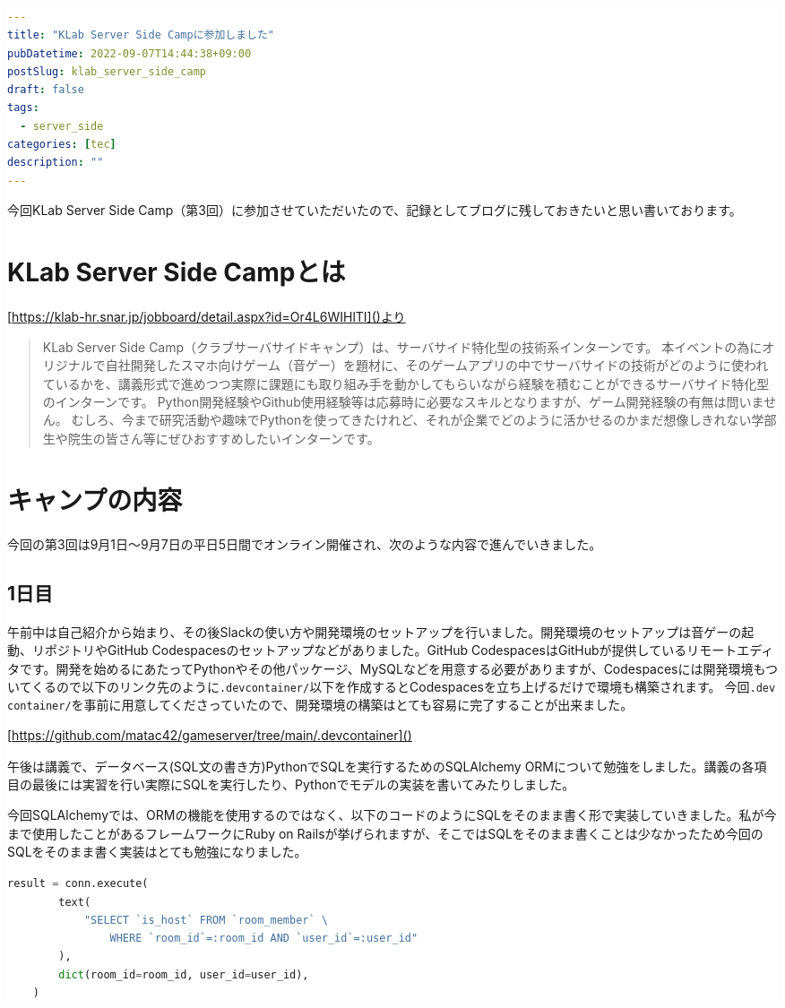 ```yaml
---
title: "KLab Server Side Campに参加しました"
pubDatetime: 2022-09-07T14:44:38+09:00
postSlug: klab_server_side_camp
draft: false
tags:
  - server_side
categories: [tec]
description: ""
---
```


今回KLab Server Side Camp（第3回）に参加させていただいたので、記録としてブログに残しておきたいと思い書いております。

# KLab Server Side Campとは

[https://klab-hr.snar.jp/jobboard/detail.aspx?id=Or4L6WIHlTI]()より

> KLab Server Side Camp（クラブサーバサイドキャンプ）は、サーバサイド特化型の技術系インターンです。
> 本イベントの為にオリジナルで自社開発したスマホ向けゲーム（音ゲー）を題材に、そのゲームアプリの中でサーバサイドの技術がどのように使われているかを、講義形式で進めつつ実際に課題にも取り組み手を動かしてもらいながら経験を積むことができるサーバサイド特化型のインターンです。
> Python開発経験やGithub使用経験等は応募時に必要なスキルとなりますが、ゲーム開発経験の有無は問いません。
> むしろ、今まで研究活動や趣味でPythonを使ってきたけれど、それが企業でどのように活かせるのかまだ想像しきれない学部生や院生の皆さん等にぜひおすすめしたいインターンです。

# キャンプの内容

今回の第3回は9月1日〜9月7日の平日5日間でオンライン開催され、次のような内容で進んでいきました。

## 1日目

午前中は自己紹介から始まり、その後Slackの使い方や開発環境のセットアップを行いました。開発環境のセットアップは音ゲーの起動、リポジトリやGitHub Codespacesのセットアップなどがありました。GitHub CodespacesはGitHubが提供しているリモートエディタです。開発を始めるにあたってPythonやその他パッケージ、MySQLなどを用意する必要がありますが、Codespacesには開発環境もついてくるので以下のリンク先のように`.devcontainer/`以下を作成するとCodespacesを立ち上げるだけで環境も構築されます。
今回`.devcontainer/`を事前に用意してくださっていたので、開発環境の構築はとても容易に完了することが出来ました。

[https://github.com/matac42/gameserver/tree/main/.devcontainer]()

午後は講義で、データベース(SQL文の書き方)PythonでSQLを実行するためのSQLAlchemy ORMについて勉強をしました。講義の各項目の最後には実習を行い実際にSQLを実行したり、Pythonでモデルの実装を書いてみたりしました。

今回SQLAlchemyでは、ORMの機能を使用するのではなく、以下のコードのようにSQLをそのまま書く形で実装していきました。私が今まで使用したことがあるフレームワークにRuby on Railsが挙げられますが、そこではSQLをそのまま書くことは少なかったため今回のSQLをそのまま書く実装はとても勉強になりました。

```python
result = conn.execute(
        text(
            "SELECT `is_host` FROM `room_member` \
                WHERE `room_id`=:room_id AND `user_id`=:user_id"
        ),
        dict(room_id=room_id, user_id=user_id),
    )
```
